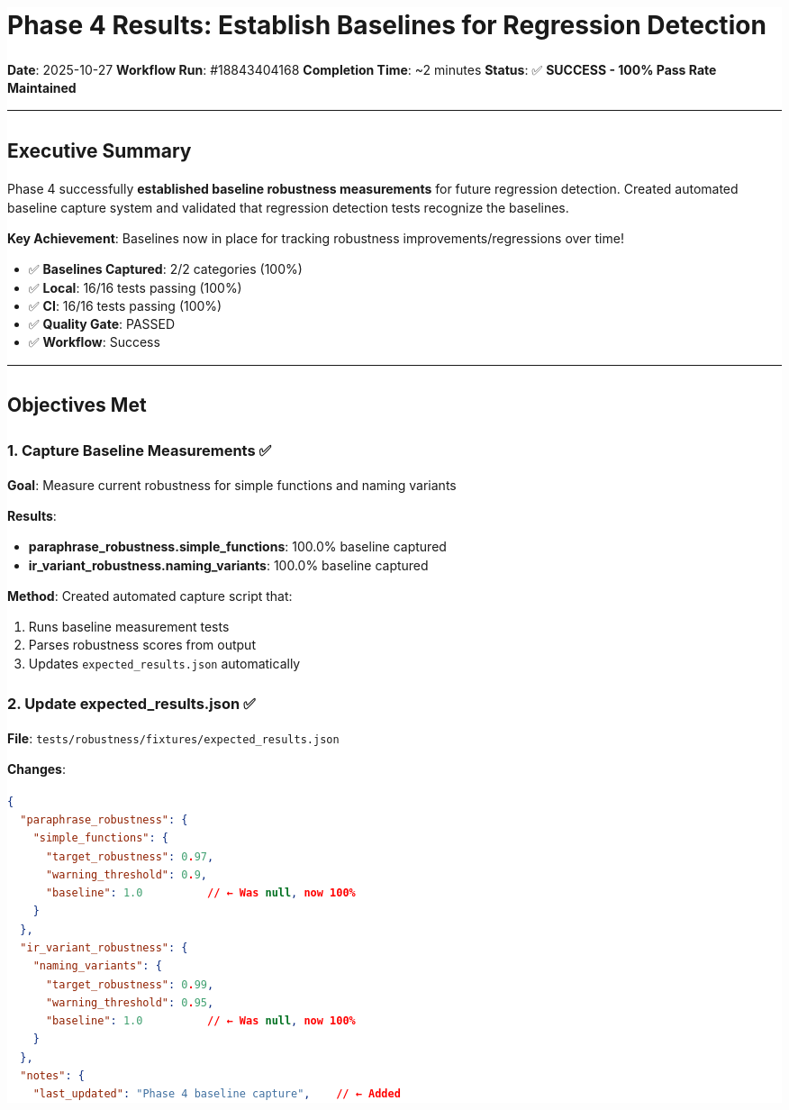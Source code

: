 # Phase 4 Results: Establish Baselines for Regression Detection

**Date**: 2025-10-27
**Workflow Run**: #18843404168
**Completion Time**: ~2 minutes
**Status**: ✅ **SUCCESS - 100% Pass Rate Maintained**

---

## Executive Summary

Phase 4 successfully **established baseline robustness measurements** for future regression detection. Created automated baseline capture system and validated that regression detection tests recognize the baselines.

**Key Achievement**: Baselines now in place for tracking robustness improvements/regressions over time!

- ✅ **Baselines Captured**: 2/2 categories (100%)
- ✅ **Local**: 16/16 tests passing (100%)
- ✅ **CI**: 16/16 tests passing (100%)
- ✅ **Quality Gate**: PASSED
- ✅ **Workflow**: Success

---

## Objectives Met

### 1. Capture Baseline Measurements ✅

**Goal**: Measure current robustness for simple functions and naming variants

**Results**:
- **paraphrase_robustness.simple_functions**: 100.0% baseline captured
- **ir_variant_robustness.naming_variants**: 100.0% baseline captured

**Method**: Created automated capture script that:
1. Runs baseline measurement tests
2. Parses robustness scores from output
3. Updates `expected_results.json` automatically

### 2. Update expected_results.json ✅

**File**: `tests/robustness/fixtures/expected_results.json`

**Changes**:
```json
{
  "paraphrase_robustness": {
    "simple_functions": {
      "target_robustness": 0.97,
      "warning_threshold": 0.9,
      "baseline": 1.0          // ← Was null, now 100%
    }
  },
  "ir_variant_robustness": {
    "naming_variants": {
      "target_robustness": 0.99,
      "warning_threshold": 0.95,
      "baseline": 1.0          // ← Was null, now 100%
    }
  },
  "notes": {
    "last_updated": "Phase 4 baseline capture",    // ← Added
```